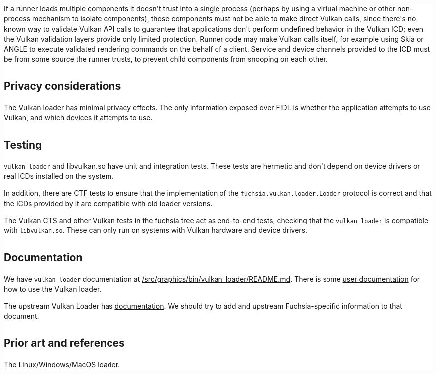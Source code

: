 If a runner loads multiple components it doesn't trust into a single process
(perhaps by using a virtual machine or other non-process mechanism to isolate
components), those components must not be able to make direct Vulkan calls,
since there's no known way to validate Vulkan API calls to guarantee that
applications don't perform undefined behavior in the Vulkan ICD; even the Vulkan
validation layers provide only limited protection. Runner code may make Vulkan
calls itself, for example using Skia or ANGLE to execute validated rendering
commands on the behalf of a client. Service and device channels provided to the
ICD must be from some source the runner trusts, to prevent child components from
snooping on each other.

## Privacy considerations

The Vulkan loader has minimal privacy effects. The only information exposed over
FIDL is whether the application attempts to use Vulkan, and which devices it
attempts to use.

## Testing

`vulkan_loader` and libvulkan.so have unit and integration tests. These tests
are hermetic and don't depend on device drivers or real ICDs installed on the
system.

In addition, there are CTF tests to ensure that the implementation of the
`fuchsia.vulkan.loader.Loader` protocol is correct and that the ICDs provided by
it are compatible with old loader versions.

The Vulkan CTS and other Vulkan tests in the fuchsia tree act as end-to-end
tests, checking that the `vulkan_loader` is compatible with `libvulkan.so`.
These can only run on systems with Vulkan hardware and device drivers.

## Documentation

We have `vulkan_loader` documentation at
[/src/graphics/bin/vulkan_loader/README.md][README]. There is some [user
documentation][magmavulkan] for how to use the Vulkan loader.

The upstream Vulkan Loader has [documentation][loaderinterface].  We should try
to add and upstream Fuchsia-specific information to that document.

## Prior art and references

The [Linux/Windows/MacOS loader][loaderinterface].

[Vulkan]: https://www.vulkan.org/
[khronos]: https://www.khronos.org/
[vulkaninterfacing]: https://chromium.googlesource.com/external/github.com/KhronosGroup/Vulkan-Loader/+/HEAD/loader/LoaderAndLayerInterface.md#interfacing-with-vulkan-functions
[loaderrepo]: https://github.com/KhronosGroup/Vulkan-Loader#introduction
[ICD]: https://github.com/KhronosGroup/Vulkan-Loader/blob/master/docs/LoaderInterfaceArchitecture.md#installable-client-drivers
[layers]: https://github.com/KhronosGroup/Vulkan-Loader/blob/master/docs/LoaderInterfaceArchitecture.md#layers
[loader-protocol]: /sdk/fidl/fuchsia.vulkan.loader/loader.fidl
[create-instance]: https://www.khronos.org/registry/vulkan/specs/1.3-extensions/man/html/vkCreateInstance.html
[GetIcdList]: https://fuchsia.dev/reference/fidl/fuchsia.gpu.magma#Device.GetIcdList
[ICD-abi]: /docs/concepts/packages/system.md#vulkan-icd
[runner]: /docs/concepts/components/v2/capabilities/runners.md
[loader-source]: /third_party/Vulkan-Loader
[component]: /docs/glossary/README.md#component
[package]: /docs/concepts/packages/package.md
[component-manifest]: /docs/concepts/components/v2/component_manifests.md
[loaderinterface]: https://github.com/KhronosGroup/Vulkan-Loader/blob/master/loader/LoaderAndLayerInterface.md
[meta-far]: /docs/concepts/packages/package.md#meta-far
[zxio]: https://fuchsia.googlesource.com/fuchsia/+/db7a76c861cce21b30d6199442c813a1327e020a/sdk/lib/zxio/README.md
[override-layer]: https://vulkan.lunarg.com/doc/view/1.3.211.0/linux/LoaderLayerInterface.html#user-content-override-meta-layer
[magma]: /docs/development/graphics/magma
[magmavulkan]: /docs/development/graphics/magma/concepts/vulkan.md
[verified-execution]: /docs/concepts/security/verified_execution.md
[README]: https://fuchsia.googlesource.com/fuchsia/+/refs/heads/main/src/graphics/bin/vulkan_loader/README.md
[manifest-json]: https://github.com/KhronosGroup/Vulkan-Loader/blob/master/loader/LoaderAndLayerInterface.md#icd-manifest-file-format
[SwiftShader]: https://github.com/google/swiftshader
[MSD]: /docs/development/graphics/magma/concepts/design.md#architecture
[environ]: /docs/concepts/components/v2/elf_runner.md#environment-variables
[early-version]: https://docs.google.com/document/d/1qXmCrxB_YxajvSRMum6qOn5yD4Trj1lhWJ7C28gJ-w8/edit
